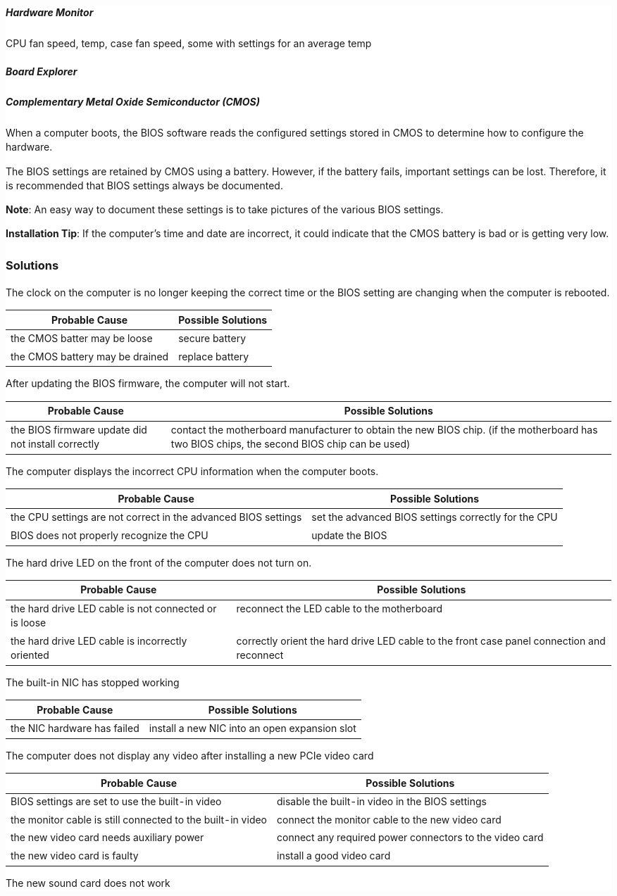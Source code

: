 ##### Hardware Monitor
CPU fan speed, temp, case fan speed, some with settings for an average temp

##### Board Explorer

##### Complementary Metal Oxide Semiconductor (CMOS)
When a computer boots, the BIOS software reads the configured settings stored in CMOS to determine how to configure the hardware.

The BIOS settings are retained by CMOS using a battery. However, if the battery fails, important settings can be lost. Therefore, it is recommended that BIOS settings always be documented.

**Note**: An easy way to document these settings is to take pictures of the various BIOS settings.

**Installation Tip**: If the computer’s time and date are incorrect, it could indicate that the CMOS battery is bad or is getting very low.

### Solutions
The clock on the computer is no longer keeping the correct time or the BIOS setting are changing when the computer is rebooted.

| Probable Cause                  | Possible Solutions |
| ------------------------------- | ------------------ |
| the CMOS batter may be loose    | secure battery     |
| the CMOS battery may be drained | replace battery    |
After updating the BIOS firmware, the computer will not start.

| Probable Cause                                     | Possible Solutions                                                                                                                          |
| -------------------------------------------------- | ------------------------------------------------------------------------------------------------------------------------------------------- |
| the BIOS firmware update did not install correctly | contact the motherboard manufacturer to obtain the new BIOS chip. (if the motherboard has two BIOS chips, the second BIOS chip can be used) |
The computer displays the incorrect CPU information when the computer boots.

| Probable Cause                                                 | Possible Solutions                                   |
| -------------------------------------------------------------- | ---------------------------------------------------- |
| the CPU settings are not correct in the advanced BIOS settings | set the advanced BIOS settings correctly for the CPU |
| BIOS does not properly recognize the CPU                       | update the BIOS                                      |
The hard drive LED on the front of the computer does not turn on.

| Probable Cause                                        | Possible Solutions                                                                         |
| ----------------------------------------------------- | ------------------------------------------------------------------------------------------ |
| the hard drive LED cable is not connected or is loose | reconnect the LED cable to the motherboard                                                 |
| the hard drive LED cable is incorrectly oriented      | correctly orient the hard drive LED cable to the front case panel connection and reconnect |
The built-in NIC has stopped working

| Probable Cause              | Possible Solutions                            |
| --------------------------- | --------------------------------------------- |
| the NIC hardware has failed | install a new NIC into an open expansion slot |
The computer does not display any video after installing a new PCIe video card

| Probable Cause                                             | Possible Solutions                                      |
| ---------------------------------------------------------- | ------------------------------------------------------- |
| BIOS settings are set to use the built-in video            | disable the built-in video in the BIOS settings         |
| the monitor cable is still connected to the built-in video | connect the monitor cable to the new video card         |
| the new video card needs auxiliary power                   | connect any required power connectors to the video card |
| the new video card is faulty                               | install a good video card                               |
The new sound card does not work
